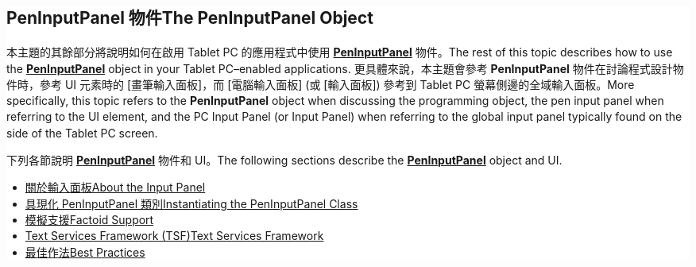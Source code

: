 ## <a name="the-peninputpanel-object"></a><span data-ttu-id="aadeb-149">PenInputPanel 物件</span><span class="sxs-lookup"><span data-stu-id="aadeb-149">The PenInputPanel Object</span></span>

<span data-ttu-id="aadeb-150">本主題的其餘部分將說明如何在啟用 Tablet PC 的應用程式中使用 [**PenInputPanel**](peninputpanel-class.md) 物件。</span><span class="sxs-lookup"><span data-stu-id="aadeb-150">The rest of this topic describes how to use the [**PenInputPanel**](peninputpanel-class.md) object in your Tablet PC–enabled applications.</span></span> <span data-ttu-id="aadeb-151">更具體來說，本主題會參考 **PenInputPanel** 物件在討論程式設計物件時，參考 UI 元素時的 [畫筆輸入面板]，而 [電腦輸入面板] (或 [輸入面板]) 參考到 Tablet PC 螢幕側邊的全域輸入面板。</span><span class="sxs-lookup"><span data-stu-id="aadeb-151">More specifically, this topic refers to the **PenInputPanel** object when discussing the programming object, the pen input panel when referring to the UI element, and the PC Input Panel (or Input Panel) when referring to the global input panel typically found on the side of the Tablet PC screen.</span></span>

<span data-ttu-id="aadeb-152">下列各節說明 [**PenInputPanel**](peninputpanel-class.md) 物件和 UI。</span><span class="sxs-lookup"><span data-stu-id="aadeb-152">The following sections describe the [**PenInputPanel**](peninputpanel-class.md) object and UI.</span></span>

-   [<span data-ttu-id="aadeb-153">關於輸入面板</span><span class="sxs-lookup"><span data-stu-id="aadeb-153">About the Input Panel</span></span>](about-the-input-panel.md)
-   [<span data-ttu-id="aadeb-154">具現化 PenInputPanel 類別</span><span class="sxs-lookup"><span data-stu-id="aadeb-154">Instantiating the PenInputPanel Class</span></span>](instantiating-the-peninputpanel-class.md)
-   [<span data-ttu-id="aadeb-155">模擬支援</span><span class="sxs-lookup"><span data-stu-id="aadeb-155">Factoid Support</span></span>](factoid-support.md)
-   [<span data-ttu-id="aadeb-156">Text Services Framework (TSF)</span><span class="sxs-lookup"><span data-stu-id="aadeb-156">Text Services Framework</span></span>](text-services-framework.md)
-   [<span data-ttu-id="aadeb-157">最佳作法</span><span class="sxs-lookup"><span data-stu-id="aadeb-157">Best Practices</span></span>](best-practices.md)

 

 
